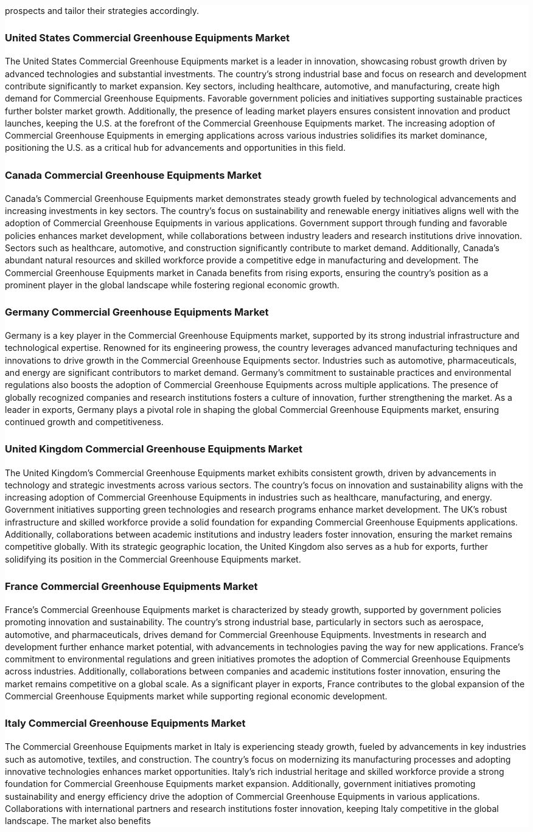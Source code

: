 prospects and tailor their strategies accordingly.</p><h3>United States Commercial Greenhouse Equipments Market</h3><p>The United States Commercial Greenhouse Equipments market is a leader in innovation, showcasing robust growth driven by advanced technologies and substantial investments. The country&rsquo;s strong industrial base and focus on research and development contribute significantly to market expansion. Key sectors, including healthcare, automotive, and manufacturing, create high demand for Commercial Greenhouse Equipments. Favorable government policies and initiatives supporting sustainable practices further bolster market growth. Additionally, the presence of leading market players ensures consistent innovation and product launches, keeping the U.S. at the forefront of the Commercial Greenhouse Equipments market. The increasing adoption of Commercial Greenhouse Equipments in emerging applications across various industries solidifies its market dominance, positioning the U.S. as a critical hub for advancements and opportunities in this field.</p><h3>Canada Commercial Greenhouse Equipments Market</h3><p>Canada&rsquo;s Commercial Greenhouse Equipments market demonstrates steady growth fueled by technological advancements and increasing investments in key sectors. The country&rsquo;s focus on sustainability and renewable energy initiatives aligns well with the adoption of Commercial Greenhouse Equipments in various applications. Government support through funding and favorable policies enhances market development, while collaborations between industry leaders and research institutions drive innovation. Sectors such as healthcare, automotive, and construction significantly contribute to market demand. Additionally, Canada&rsquo;s abundant natural resources and skilled workforce provide a competitive edge in manufacturing and development. The Commercial Greenhouse Equipments market in Canada benefits from rising exports, ensuring the country&rsquo;s position as a prominent player in the global landscape while fostering regional economic growth.</p><h3>Germany Commercial Greenhouse Equipments Market</h3><p>Germany is a key player in the Commercial Greenhouse Equipments market, supported by its strong industrial infrastructure and technological expertise. Renowned for its engineering prowess, the country leverages advanced manufacturing techniques and innovations to drive growth in the Commercial Greenhouse Equipments sector. Industries such as automotive, pharmaceuticals, and energy are significant contributors to market demand. Germany&rsquo;s commitment to sustainable practices and environmental regulations also boosts the adoption of Commercial Greenhouse Equipments across multiple applications. The presence of globally recognized companies and research institutions fosters a culture of innovation, further strengthening the market. As a leader in exports, Germany plays a pivotal role in shaping the global Commercial Greenhouse Equipments market, ensuring continued growth and competitiveness.</p><h3>United Kingdom Commercial Greenhouse Equipments Market</h3><p>The United Kingdom&rsquo;s Commercial Greenhouse Equipments market exhibits consistent growth, driven by advancements in technology and strategic investments across various sectors. The country&rsquo;s focus on innovation and sustainability aligns with the increasing adoption of Commercial Greenhouse Equipments in industries such as healthcare, manufacturing, and energy. Government initiatives supporting green technologies and research programs enhance market development. The UK&rsquo;s robust infrastructure and skilled workforce provide a solid foundation for expanding Commercial Greenhouse Equipments applications. Additionally, collaborations between academic institutions and industry leaders foster innovation, ensuring the market remains competitive globally. With its strategic geographic location, the United Kingdom also serves as a hub for exports, further solidifying its position in the Commercial Greenhouse Equipments market.</p><h3>France Commercial Greenhouse Equipments Market</h3><p>France&rsquo;s Commercial Greenhouse Equipments market is characterized by steady growth, supported by government policies promoting innovation and sustainability. The country&rsquo;s strong industrial base, particularly in sectors such as aerospace, automotive, and pharmaceuticals, drives demand for Commercial Greenhouse Equipments. Investments in research and development further enhance market potential, with advancements in technologies paving the way for new applications. France&rsquo;s commitment to environmental regulations and green initiatives promotes the adoption of Commercial Greenhouse Equipments across industries. Additionally, collaborations between companies and academic institutions foster innovation, ensuring the market remains competitive on a global scale. As a significant player in exports, France contributes to the global expansion of the Commercial Greenhouse Equipments market while supporting regional economic development.</p><h3>Italy Commercial Greenhouse Equipments Market</h3><p>The Commercial Greenhouse Equipments market in Italy is experiencing steady growth, fueled by advancements in key industries such as automotive, textiles, and construction. The country&rsquo;s focus on modernizing its manufacturing processes and adopting innovative technologies enhances market opportunities. Italy&rsquo;s rich industrial heritage and skilled workforce provide a strong foundation for Commercial Greenhouse Equipments market expansion. Additionally, government initiatives promoting sustainability and energy efficiency drive the adoption of Commercial Greenhouse Equipments in various applications. Collaborations with international partners and research institutions foster innovation, keeping Italy competitive in the global landscape. The market also benefits